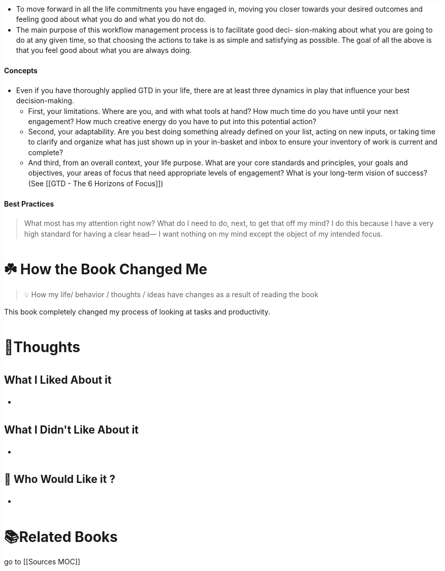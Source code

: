 - To move forward in all the life commitments you have engaged in, moving you closer towards your desired outcomes and feeling good about what you do and what you do not do.
- The main purpose of this workflow management process is to facilitate good deci- sion-making about what you are going to do at any given time, so that choosing the actions to take is as simple and satisfying as possible. The goal of all the above is that you feel good about what you are always doing.
#### Concepts
- Even if you have thoroughly applied GTD in your life, there are at least three dynamics in play that influence your best decision-making.
	- First, your limitations. Where are you, and with what tools at hand? How much time do you have until your next engagement? How much creative energy do you have to put into this potential action?
	- Second, your adaptability. Are you best doing something already defined on your list, acting on new inputs, or taking time to clarify and organize what has just shown up in your in-basket and inbox to ensure your inventory of work is current and complete?
	- And third, from an overall context, your life purpose. What are your core standards and principles, your goals and objectives, your areas of focus that need appropriate levels of engagement? What is your long-term vision of success? (See [[GTD - The 6 Horizons of Focus]])
#### Best Practices

> What most has my attention right now? What do I need to do, next, to get that off my mind? I do this because I have a very high standard for having a clear head— I want nothing on my mind except the object of my intended focus.

# ☘️ How the Book Changed Me
> 💡 How my life/ behavior / thoughts / ideas have changes as a result of reading the book

This book completely changed my process of looking at tasks and productivity.
# 🧠Thoughts
## What I Liked About it
- 
## What I Didn't Like About it
- 
## 🥰 Who Would Like it ?
 - 
# 📚Related Books


go to [[Sources MOC]]